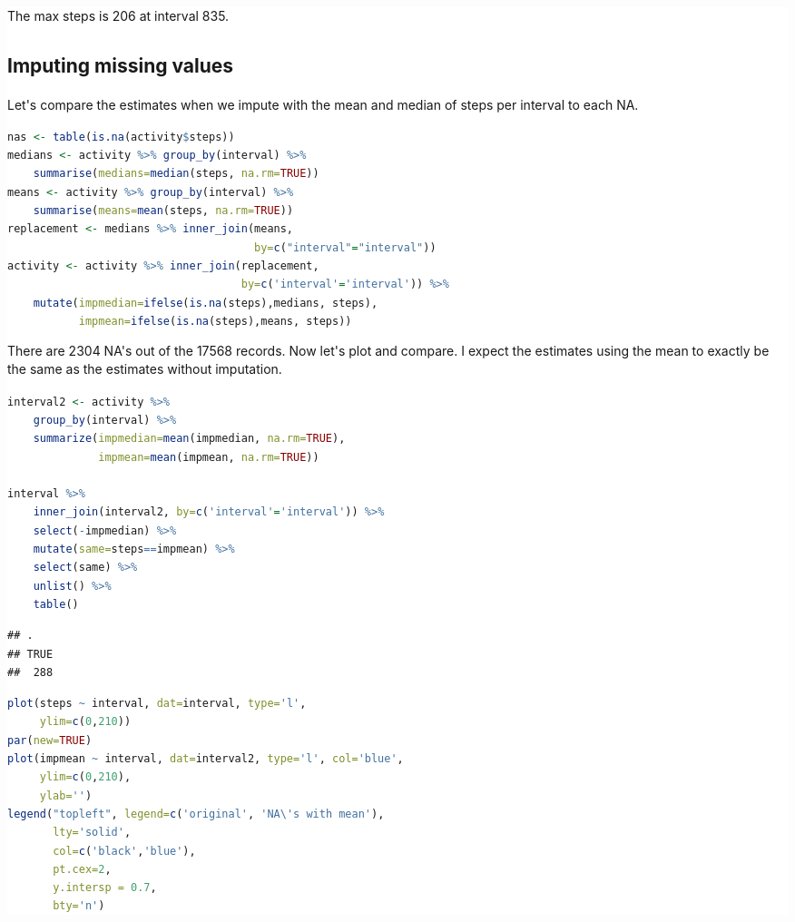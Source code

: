 The max steps is 206 at interval 835.


## Imputing missing values
Let's compare the estimates when we impute with the mean and median of steps per interval to each NA.


```r
nas <- table(is.na(activity$steps))
medians <- activity %>% group_by(interval) %>%
    summarise(medians=median(steps, na.rm=TRUE))
means <- activity %>% group_by(interval) %>%
    summarise(means=mean(steps, na.rm=TRUE))
replacement <- medians %>% inner_join(means,
                                      by=c("interval"="interval"))
activity <- activity %>% inner_join(replacement,
                                    by=c('interval'='interval')) %>%
    mutate(impmedian=ifelse(is.na(steps),medians, steps),
           impmean=ifelse(is.na(steps),means, steps))
```

There are 2304 NA's out of the 17568 records.
Now let's plot and compare. I expect the estimates using the mean to exactly be the same as the estimates without imputation.


```r
interval2 <- activity %>% 
    group_by(interval) %>% 
    summarize(impmedian=mean(impmedian, na.rm=TRUE),
              impmean=mean(impmean, na.rm=TRUE))

interval %>% 
    inner_join(interval2, by=c('interval'='interval')) %>%
    select(-impmedian) %>%
    mutate(same=steps==impmean) %>%
    select(same) %>%
    unlist() %>%
    table()
```

```
## .
## TRUE 
##  288
```

```r
plot(steps ~ interval, dat=interval, type='l',
     ylim=c(0,210))
par(new=TRUE)
plot(impmean ~ interval, dat=interval2, type='l', col='blue',
     ylim=c(0,210),
     ylab='')
legend("topleft", legend=c('original', 'NA\'s with mean'),
       lty='solid',
       col=c('black','blue'),
       pt.cex=2,
       y.intersp = 0.7,
       bty='n')
```
